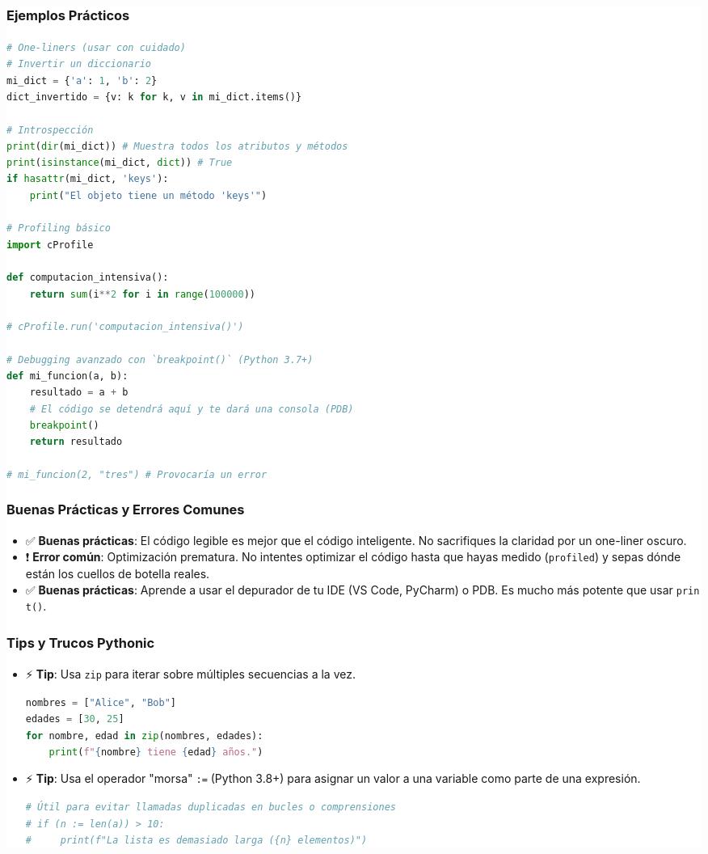 ### Ejemplos Prácticos

```python
# One-liners (usar con cuidado)
# Invertir un diccionario
mi_dict = {'a': 1, 'b': 2}
dict_invertido = {v: k for k, v in mi_dict.items()}

# Introspección
print(dir(mi_dict)) # Muestra todos los atributos y métodos
print(isinstance(mi_dict, dict)) # True
if hasattr(mi_dict, 'keys'):
    print("El objeto tiene un método 'keys'")

# Profiling básico
import cProfile

def computacion_intensiva():
    return sum(i**2 for i in range(100000))

# cProfile.run('computacion_intensiva()')

# Debugging avanzado con `breakpoint()` (Python 3.7+)
def mi_funcion(a, b):
    resultado = a + b
    # El código se detendrá aquí y te dará una consola (PDB)
    breakpoint()
    return resultado

# mi_funcion(2, "tres") # Provocaría un error
```

### Buenas Prácticas y Errores Comunes

  - ✅ **Buenas prácticas**: El código legible es mejor que el código inteligente. No sacrifiques la claridad por un one-liner oscuro.
  - ❗ **Error común**: Optimización prematura. No intentes optimizar el código hasta que hayas medido (`profiled`) y sepas dónde están los cuellos de botella reales.
  - ✅ **Buenas prácticas**: Aprende a usar el depurador de tu IDE (VS Code, PyCharm) o PDB. Es mucho más potente que usar `print()`.

### Tips y Trucos Pythonic

  - ⚡ **Tip**: Usa `zip` para iterar sobre múltiples secuencias a la vez.
    ```python
    nombres = ["Alice", "Bob"]
    edades = [30, 25]
    for nombre, edad in zip(nombres, edades):
        print(f"{nombre} tiene {edad} años.")
    ```
  - ⚡ **Tip**: Usa el operador "morsa" `:=` (Python 3.8+) para asignar un valor a una variable como parte de una expresión.
    ```python
    # Útil para evitar llamadas duplicadas en bucles o comprensiones
    # if (n := len(a)) > 10:
    #     print(f"La lista es demasiado larga ({n} elementos)")
    ```
